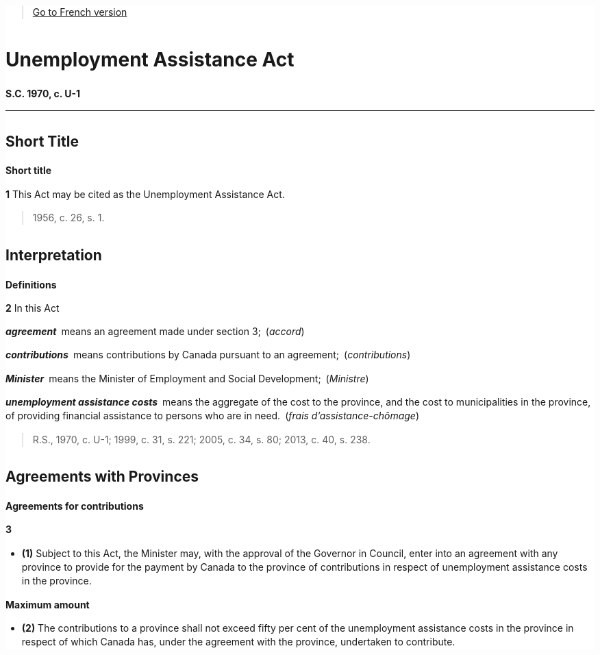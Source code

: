> [Go to French version](/fr/Lois/Lois%20du%20Canada/1970/ch.%20U-1.md)

# Unemployment Assistance Act

**S.C. 1970, c. U-1**


----------



## Short Title



**Short title**

**1** This Act may be cited as the Unemployment Assistance Act.
> 1956, c. 26, s. 1.





## Interpretation



**Definitions**

**2** In this Act

***agreement*** means an agreement made under section 3; (*accord*)

***contributions*** means contributions by Canada pursuant to an agreement; (*contributions*)

***Minister*** means the Minister of Employment and Social Development; (*Ministre*)

***unemployment assistance costs*** means the aggregate of the cost to the province, and the cost to municipalities in the province, of providing financial assistance to persons who are in need. (*frais d’assistance-chômage*)
> R.S., 1970, c. U-1; 1999, c. 31, s. 221; 2005, c. 34, s. 80; 2013, c. 40, s. 238.





## Agreements with Provinces



**Agreements for contributions**

**3** 

- **(1)** Subject to this Act, the Minister may, with the approval of the Governor in Council, enter into an agreement with any province to provide for the payment by Canada to the province of contributions in respect of unemployment assistance costs in the province.

**Maximum amount**

- **(2)** The contributions to a province shall not exceed fifty per cent of the unemployment assistance costs in the province in respect of which Canada has, under the agreement with the province, undertaken to contribute.
